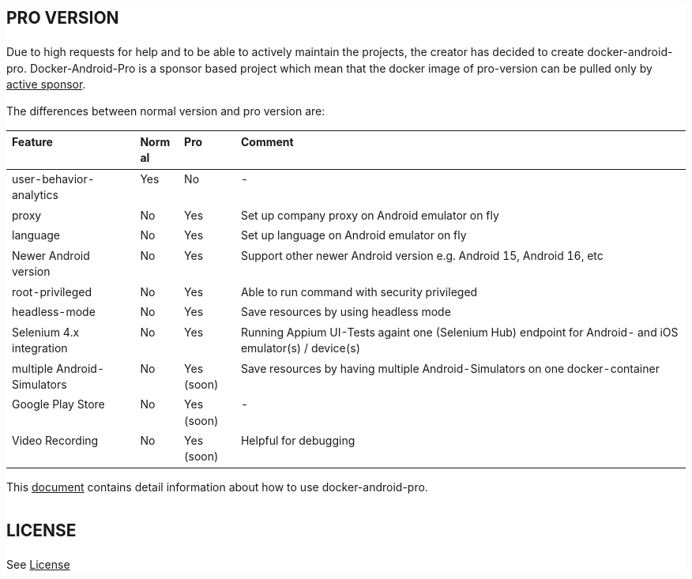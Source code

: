 PRO VERSION
-----------

Due to high requests for help and to be able to actively maintain the projects, the creator has decided to create docker-android-pro. Docker-Android-Pro is a sponsor based project which mean that the docker image of pro-version can be pulled only by [active sponsor](https://github.com/sponsors/budtmo).

The differences between normal version and pro version are:

|Feature   |Normal   |Pro   |Comment|
|:---|:---|:---|:---|
|user-behavior-analytics|Yes|No|-|
|proxy|No|Yes|Set up company proxy on Android emulator on fly|
|language|No|Yes|Set up language on Android emulator on fly|
|Newer Android version|No|Yes|Support other newer Android version e.g. Android 15, Android 16, etc|
|root-privileged|No|Yes|Able to run command with security privileged|
|headless-mode|No|Yes|Save resources by using headless mode|
|Selenium 4.x integration|No|Yes|Running Appium UI-Tests againt one (Selenium Hub) endpoint for Android- and iOS emulator(s) / device(s)|
|multiple Android-Simulators|No|Yes (soon)|Save resources by having multiple Android-Simulators on one docker-container|
|Google Play Store|No|Yes (soon)|-|
|Video Recording|No|Yes (soon)|Helpful for debugging|

This [document](./documentations/DOCKER-ANDROID-PRO.md) contains detail information about how to use docker-android-pro.

LICENSE
-------
See [License](LICENSE.md)
